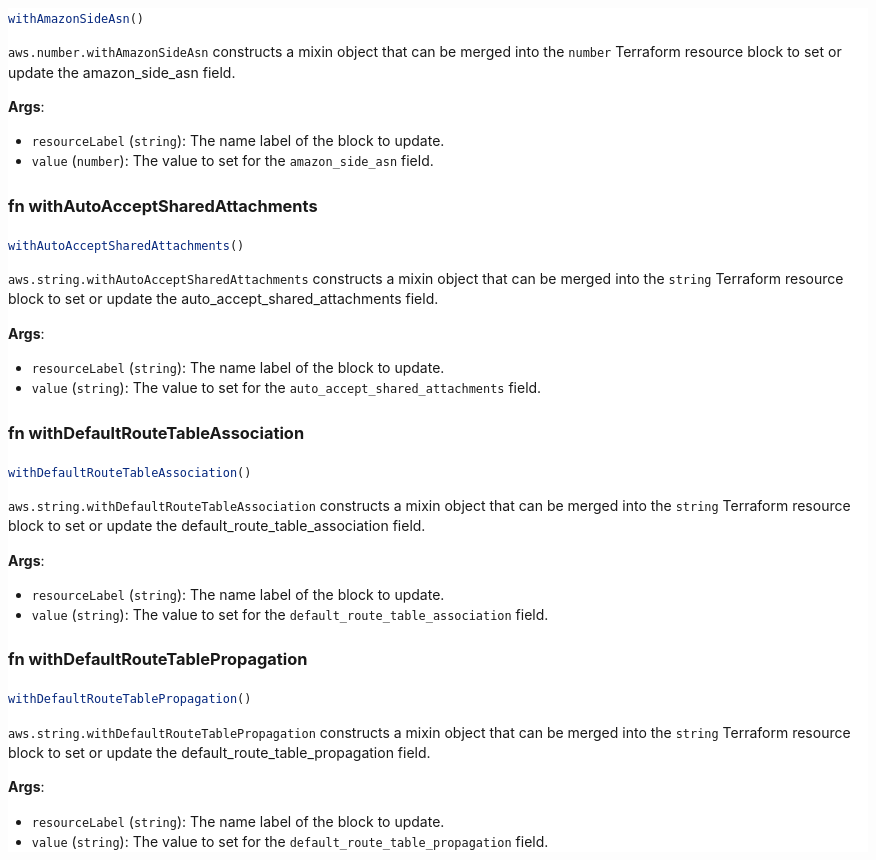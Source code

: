 ```ts
withAmazonSideAsn()
```

`aws.number.withAmazonSideAsn` constructs a mixin object that can be merged into the `number`
Terraform resource block to set or update the amazon_side_asn field.



**Args**:
  - `resourceLabel` (`string`): The name label of the block to update.
  - `value` (`number`): The value to set for the `amazon_side_asn` field.


### fn withAutoAcceptSharedAttachments

```ts
withAutoAcceptSharedAttachments()
```

`aws.string.withAutoAcceptSharedAttachments` constructs a mixin object that can be merged into the `string`
Terraform resource block to set or update the auto_accept_shared_attachments field.



**Args**:
  - `resourceLabel` (`string`): The name label of the block to update.
  - `value` (`string`): The value to set for the `auto_accept_shared_attachments` field.


### fn withDefaultRouteTableAssociation

```ts
withDefaultRouteTableAssociation()
```

`aws.string.withDefaultRouteTableAssociation` constructs a mixin object that can be merged into the `string`
Terraform resource block to set or update the default_route_table_association field.



**Args**:
  - `resourceLabel` (`string`): The name label of the block to update.
  - `value` (`string`): The value to set for the `default_route_table_association` field.


### fn withDefaultRouteTablePropagation

```ts
withDefaultRouteTablePropagation()
```

`aws.string.withDefaultRouteTablePropagation` constructs a mixin object that can be merged into the `string`
Terraform resource block to set or update the default_route_table_propagation field.



**Args**:
  - `resourceLabel` (`string`): The name label of the block to update.
  - `value` (`string`): The value to set for the `default_route_table_propagation` field.
